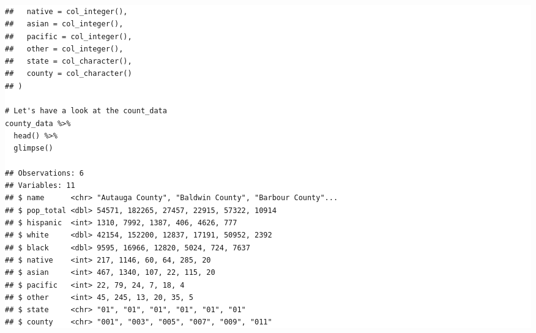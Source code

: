     ##   native = col_integer(),
    ##   asian = col_integer(),
    ##   pacific = col_integer(),
    ##   other = col_integer(),
    ##   state = col_character(),
    ##   county = col_character()
    ## )

    # Let's have a look at the count_data
    county_data %>% 
      head() %>% 
      glimpse()

    ## Observations: 6
    ## Variables: 11
    ## $ name      <chr> "Autauga County", "Baldwin County", "Barbour County"...
    ## $ pop_total <dbl> 54571, 182265, 27457, 22915, 57322, 10914
    ## $ hispanic  <int> 1310, 7992, 1387, 406, 4626, 777
    ## $ white     <dbl> 42154, 152200, 12837, 17191, 50952, 2392
    ## $ black     <dbl> 9595, 16966, 12820, 5024, 724, 7637
    ## $ native    <int> 217, 1146, 60, 64, 285, 20
    ## $ asian     <int> 467, 1340, 107, 22, 115, 20
    ## $ pacific   <int> 22, 79, 24, 7, 18, 4
    ## $ other     <int> 45, 245, 13, 20, 35, 5
    ## $ state     <chr> "01", "01", "01", "01", "01", "01"
    ## $ county    <chr> "001", "003", "005", "007", "009", "011"
